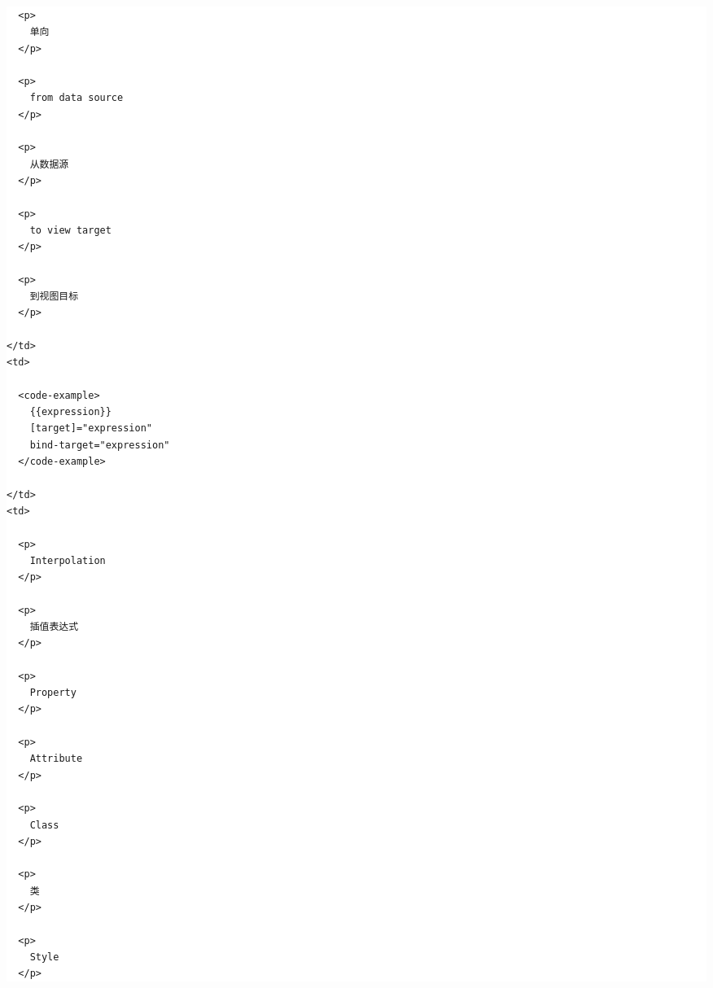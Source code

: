       <p>
        单向
      </p>

      <p>
        from data source
      </p>

      <p>
        从数据源
      </p>

      <p>
        to view target
      </p>

      <p>
        到视图目标
      </p>

    </td>
    <td>

      <code-example>
        {{expression}}
        [target]="expression"
        bind-target="expression"
      </code-example>

    </td>
    <td>

      <p>
        Interpolation
      </p>

      <p>
        插值表达式
      </p>

      <p>
        Property
      </p>

      <p>
        Attribute
      </p>

      <p>
        Class
      </p>

      <p>
        类
      </p>

      <p>
        Style
      </p>
